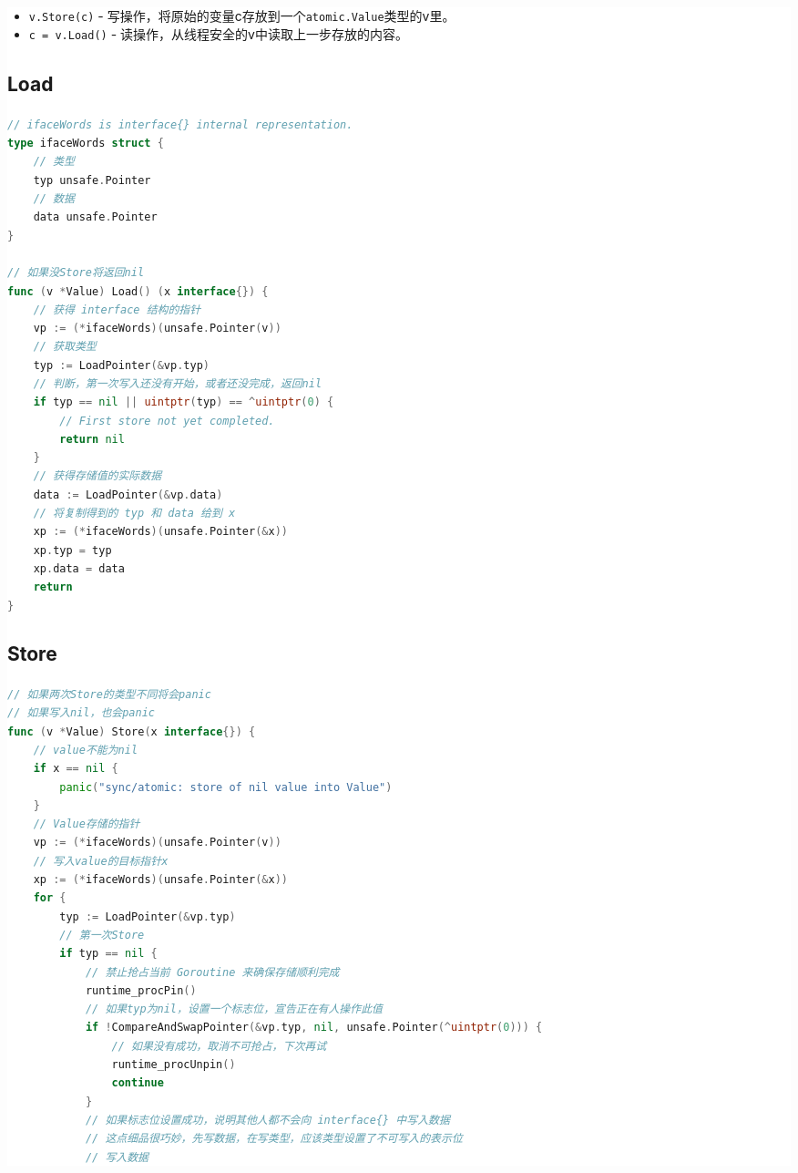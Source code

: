 - `v.Store(c)` - 写操作，将原始的变量c存放到一个`atomic.Value`类型的v里。
- `c = v.Load()` - 读操作，从线程安全的v中读取上一步存放的内容。

## Load

```go
// ifaceWords is interface{} internal representation.
type ifaceWords struct {
	// 类型
	typ unsafe.Pointer
	// 数据
	data unsafe.Pointer
}

// 如果没Store将返回nil
func (v *Value) Load() (x interface{}) {
	// 获得 interface 结构的指针
	vp := (*ifaceWords)(unsafe.Pointer(v))
	// 获取类型
	typ := LoadPointer(&vp.typ)
	// 判断，第一次写入还没有开始，或者还没完成，返回nil
	if typ == nil || uintptr(typ) == ^uintptr(0) {
		// First store not yet completed.
		return nil
	}
	// 获得存储值的实际数据
	data := LoadPointer(&vp.data)
	// 将复制得到的 typ 和 data 给到 x
	xp := (*ifaceWords)(unsafe.Pointer(&x))
	xp.typ = typ
	xp.data = data
	return
}
```

## Store

```go
// 如果两次Store的类型不同将会panic
// 如果写入nil，也会panic
func (v *Value) Store(x interface{}) {
	// value不能为nil
	if x == nil {
		panic("sync/atomic: store of nil value into Value")
	}
	// Value存储的指针
	vp := (*ifaceWords)(unsafe.Pointer(v))
	// 写入value的目标指针x
	xp := (*ifaceWords)(unsafe.Pointer(&x))
	for {
		typ := LoadPointer(&vp.typ)
		// 第一次Store
		if typ == nil {
			// 禁止抢占当前 Goroutine 来确保存储顺利完成
			runtime_procPin()
			// 如果typ为nil，设置一个标志位，宣告正在有人操作此值
			if !CompareAndSwapPointer(&vp.typ, nil, unsafe.Pointer(^uintptr(0))) {
				// 如果没有成功，取消不可抢占，下次再试
				runtime_procUnpin()
				continue
			}
			// 如果标志位设置成功，说明其他人都不会向 interface{} 中写入数据
			// 这点细品很巧妙，先写数据，在写类型，应该类型设置了不可写入的表示位
			// 写入数据
```